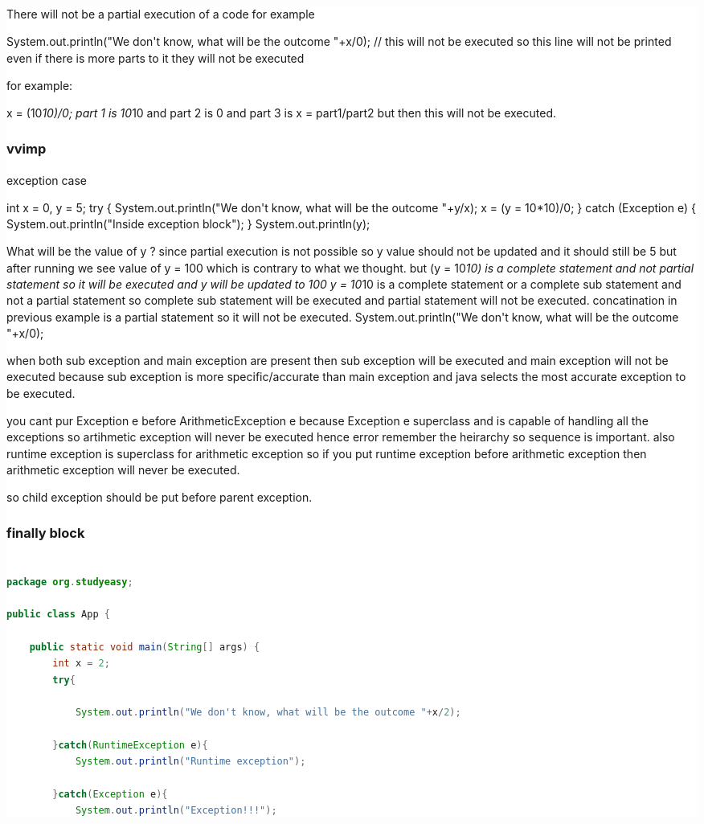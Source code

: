 There will not be a partial execution of a code for example

System.out.println("We don't know, what will be the outcome "+x/0);  // this will not be executed so this line will not be printed even if there 
is more parts to it they will not be executed

for example:

x = (10*10)/0;
part 1 is 10*10 and part 2 is 0 and part 3 is x = part1/part2 but then this will not be executed. 

### vvimp
exception case

int x = 0, y = 5;
try {
    System.out.println("We don't know, what will be the outcome "+y/x); x = (y = 10*10)/0;
} catch (Exception e) {
    System.out.println("Inside exception block");
}
System.out.println(y);

What will be the value of y ?
since partial execution is not possible so y value should not be updated and it should still be 5 but after running we see 
value of y = 100 which is contrary to what we thought. but (y = 10*10) is a complete statement and not partial statement 
so it will be executed and y will be updated to 100
y = 10*10 is a complete statement or a complete sub statement and not a partial statement so complete sub statement will be executed and 
partial statement will not be executed. concatination in previous example is a partial statement so it will not be executed.
System.out.println("We don't know, what will be the outcome "+x/0); 

when both sub exception and main exception are present then sub exception will be executed and main exception will not be executed 
because sub exception is more specific/accurate than main exception and java selects the most accurate exception to be executed.

you cant pur Exception e before ArithmeticException e because Exception e superclass and is capable of handling all the exceptions so artihmetic 
exception will never be executed hence error remember the heirarchy so sequence is important.
also runtime exception is superclass for arithmetic exception so if you put runtime exception before arithmetic exception then arithmetic exception
will never be executed.

so child exception should be put before parent exception.


### finally block

```java

package org.studyeasy;

public class App {

	public static void main(String[] args) {
		int x = 2;
		try{
		
		    System.out.println("We don't know, what will be the outcome "+x/2);
		
		}catch(RuntimeException e){
			System.out.println("Runtime exception");
			
		}catch(Exception e){
			System.out.println("Exception!!!");
```